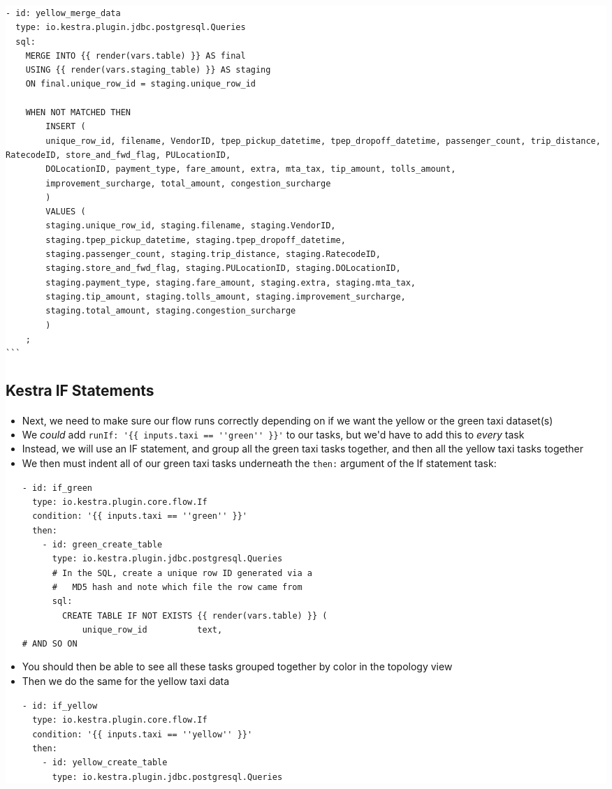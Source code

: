     - id: yellow_merge_data
      type: io.kestra.plugin.jdbc.postgresql.Queries
      sql:
        MERGE INTO {{ render(vars.table) }} AS final
        USING {{ render(vars.staging_table) }} AS staging
        ON final.unique_row_id = staging.unique_row_id
        
        WHEN NOT MATCHED THEN
            INSERT (
            unique_row_id, filename, VendorID, tpep_pickup_datetime, tpep_dropoff_datetime, passenger_count, trip_distance, RatecodeID, store_and_fwd_flag, PULocationID,
            DOLocationID, payment_type, fare_amount, extra, mta_tax, tip_amount, tolls_amount,
            improvement_surcharge, total_amount, congestion_surcharge
            )
            VALUES (
            staging.unique_row_id, staging.filename, staging.VendorID,
            staging.tpep_pickup_datetime, staging.tpep_dropoff_datetime,
            staging.passenger_count, staging.trip_distance, staging.RatecodeID,
            staging.store_and_fwd_flag, staging.PULocationID, staging.DOLocationID,
            staging.payment_type, staging.fare_amount, staging.extra, staging.mta_tax,
            staging.tip_amount, staging.tolls_amount, staging.improvement_surcharge,
            staging.total_amount, staging.congestion_surcharge
            )
        ;
    ```


## Kestra IF Statements
- Next, we need to make sure our flow runs correctly depending on if we want the yellow or the green taxi dataset(s)
- We *could* add `runIf: '{{ inputs.taxi == ''green'' }}'` to our tasks, but we'd have to add this to *every* task
- Instead, we will use an IF statement, and group all the green taxi tasks together, and then all the yellow taxi tasks together
- We then must indent all of our green taxi tasks underneath the `then:` argument of the If statement task:
    ```YML
    - id: if_green
      type: io.kestra.plugin.core.flow.If
      condition: '{{ inputs.taxi == ''green'' }}'
      then:
        - id: green_create_table
          type: io.kestra.plugin.jdbc.postgresql.Queries
          # In the SQL, create a unique row ID generated via a 
          #   MD5 hash and note which file the row came from
          sql:
            CREATE TABLE IF NOT EXISTS {{ render(vars.table) }} (
                unique_row_id          text,
    # AND SO ON
    ```
- You should then be able to see all these tasks grouped together by color in the topology view
- Then we do the same for the yellow taxi data
    ```YML
    - id: if_yellow
      type: io.kestra.plugin.core.flow.If
      condition: '{{ inputs.taxi == ''yellow'' }}'
      then:
        - id: yellow_create_table
          type: io.kestra.plugin.jdbc.postgresql.Queries